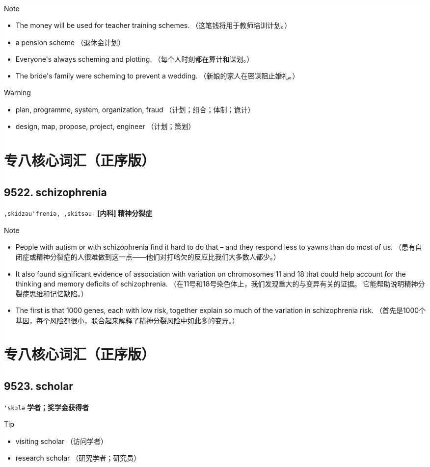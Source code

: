 > [!NOTE]
>
> - The money will be used for teacher training schemes. （这笔钱将用于教师培训计划。）
>
> - a pension scheme （退休金计划）
>
> - Everyone's always scheming and plotting. （每个人时刻都在算计和谋划。）
>
> - The bride's family were scheming to prevent a wedding. （新娘的家人在密谋阻止婚礼。）
>

> [!WARNING]
>
> - plan, programme, system, organization, fraud （计划；组合；体制；诡计）
>
> - design, map, propose, project, engineer （计划；策划）
>

# 专八核心词汇（正序版）

## 9522. schizophrenia

`,skidzəu'freniə, ,skitsəu-`  **[内科] 精神分裂症**

> [!NOTE]
>
> - People with autism or with schizophrenia find it hard to do that – and they respond less to yawns than do most of us. （患有自闭症或精神分裂症的人很难做到这一点——他们对打哈欠的反应比我们大多数人都少。）
>
> - It also found significant evidence of association with variation on chromosomes 11 and 18 that could help account for the thinking and memory deficits of schizophrenia. （在11号和18号染色体上，我们发现重大的与变异有关的证据。 它能帮助说明精神分裂症思维和记忆缺陷。）
>
> - The first is that 1000 genes, each with low risk, together explain so much of the variation in schizophrenia risk. （首先是1000个基因，每个风险都很小，联合起来解释了精神分裂风险中如此多的变异。）
>

# 专八核心词汇（正序版）

## 9523. scholar

`'skɔlə`  **学者；奖学金获得者**

> [!TIP]
>
> - visiting scholar （访问学者）
>
> - research scholar （研究学者；研究员）
>
